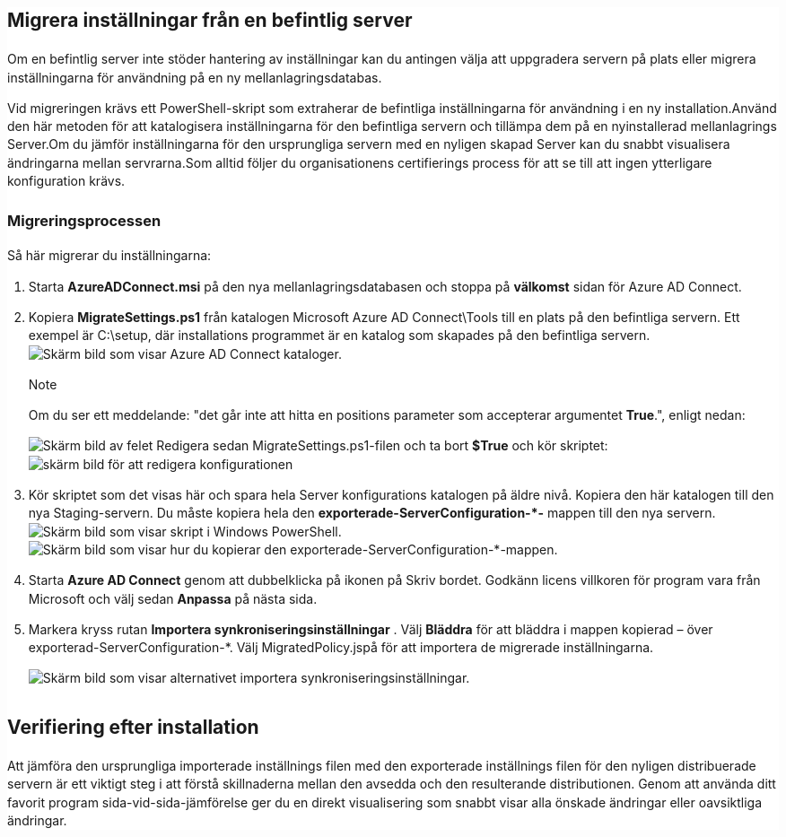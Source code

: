 ## <a name="migrate-settings-from-an-existing-server"></a>Migrera inställningar från en befintlig server 

Om en befintlig server inte stöder hantering av inställningar kan du antingen välja att uppgradera servern på plats eller migrera inställningarna för användning på en ny mellanlagringsdatabas.

Vid migreringen krävs ett PowerShell-skript som extraherar de befintliga inställningarna för användning i en ny installation.Använd den här metoden för att katalogisera inställningarna för den befintliga servern och tillämpa dem på en nyinstallerad mellanlagrings Server.Om du jämför inställningarna för den ursprungliga servern med en nyligen skapad Server kan du snabbt visualisera ändringarna mellan servrarna.Som alltid följer du organisationens certifierings process för att se till att ingen ytterligare konfiguration krävs.

### <a name="migration-process"></a>Migreringsprocessen 
Så här migrerar du inställningarna:

 1. Starta **AzureADConnect.msi** på den nya mellanlagringsdatabasen och stoppa på **välkomst** sidan för Azure AD Connect.

 2. Kopiera **MigrateSettings.ps1** från katalogen Microsoft Azure AD Connect\Tools till en plats på den befintliga servern. Ett exempel är C:\setup, där installations programmet är en katalog som skapades på den befintliga servern.</br>
     ![Skärm bild som visar Azure AD Connect kataloger.](media/how-to-connect-import-export-config/migrate-1.png)

     >[!NOTE]
     > Om du ser ett meddelande: "det går inte att hitta en positions parameter som accepterar argumentet **True**.", enligt nedan:
     >
     >
     >![Skärm bild av felet ](media/how-to-connect-import-export-config/migrate-5.png) Redigera sedan MigrateSettings.ps1-filen och ta bort **$True** och kör skriptet: ![ skärm bild för att redigera konfigurationen](media/how-to-connect-import-export-config/migrate-6.png)
 



 3. Kör skriptet som det visas här och spara hela Server konfigurations katalogen på äldre nivå. Kopiera den här katalogen till den nya Staging-servern. Du måste kopiera hela den **exporterade-ServerConfiguration-*-** mappen till den nya servern.
     ![Skärm bild som visar skript i Windows PowerShell. ](media/how-to-connect-import-export-config/migrate-2.png)![ Skärm bild som visar hur du kopierar den exporterade-ServerConfiguration-*-mappen.](media/how-to-connect-import-export-config/migrate-3.png)

 4. Starta **Azure AD Connect** genom att dubbelklicka på ikonen på Skriv bordet. Godkänn licens villkoren för program vara från Microsoft och välj sedan **Anpassa** på nästa sida.
 5. Markera kryss rutan **Importera synkroniseringsinställningar** . Välj **Bläddra** för att bläddra i mappen kopierad – över exporterad-ServerConfiguration-*. Välj MigratedPolicy.jspå för att importera de migrerade inställningarna.

     ![Skärm bild som visar alternativet importera synkroniseringsinställningar.](media/how-to-connect-import-export-config/migrate-4.png)

## <a name="post-installation-verification"></a>Verifiering efter installation 

Att jämföra den ursprungliga importerade inställnings filen med den exporterade inställnings filen för den nyligen distribuerade servern är ett viktigt steg i att förstå skillnaderna mellan den avsedda och den resulterande distributionen. Genom att använda ditt favorit program sida-vid-sida-jämförelse ger du en direkt visualisering som snabbt visar alla önskade ändringar eller oavsiktliga ändringar.
